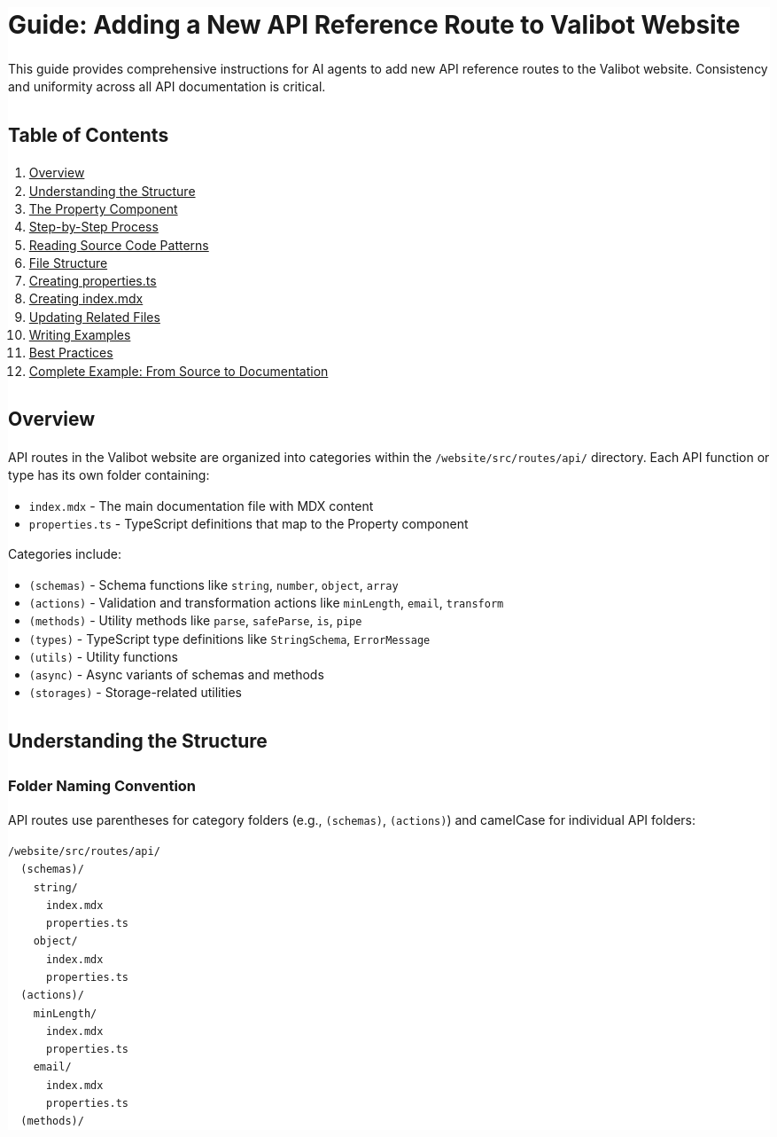 # Guide: Adding a New API Reference Route to Valibot Website

This guide provides comprehensive instructions for AI agents to add new API reference routes to the Valibot website. Consistency and uniformity across all API documentation is critical.

## Table of Contents

1. [Overview](#overview)
2. [Understanding the Structure](#understanding-the-structure)
3. [The Property Component](#the-property-component)
4. [Step-by-Step Process](#step-by-step-process)
5. [Reading Source Code Patterns](#reading-source-code-patterns)
6. [File Structure](#file-structure)
7. [Creating properties.ts](#creating-propertiests)
8. [Creating index.mdx](#creating-indexmdx)
9. [Updating Related Files](#updating-related-files)
10. [Writing Examples](#writing-examples)
11. [Best Practices](#best-practices)
12. [Complete Example: From Source to Documentation](#complete-example-from-source-to-documentation)

## Overview

API routes in the Valibot website are organized into categories within the `/website/src/routes/api/` directory. Each API function or type has its own folder containing:

- `index.mdx` - The main documentation file with MDX content
- `properties.ts` - TypeScript definitions that map to the Property component

Categories include:

- `(schemas)` - Schema functions like `string`, `number`, `object`, `array`
- `(actions)` - Validation and transformation actions like `minLength`, `email`, `transform`
- `(methods)` - Utility methods like `parse`, `safeParse`, `is`, `pipe`
- `(types)` - TypeScript type definitions like `StringSchema`, `ErrorMessage`
- `(utils)` - Utility functions
- `(async)` - Async variants of schemas and methods
- `(storages)` - Storage-related utilities

## Understanding the Structure

### Folder Naming Convention

API routes use parentheses for category folders (e.g., `(schemas)`, `(actions)`) and camelCase for individual API folders:

```
/website/src/routes/api/
  (schemas)/
    string/
      index.mdx
      properties.ts
    object/
      index.mdx
      properties.ts
  (actions)/
    minLength/
      index.mdx
      properties.ts
    email/
      index.mdx
      properties.ts
  (methods)/
```